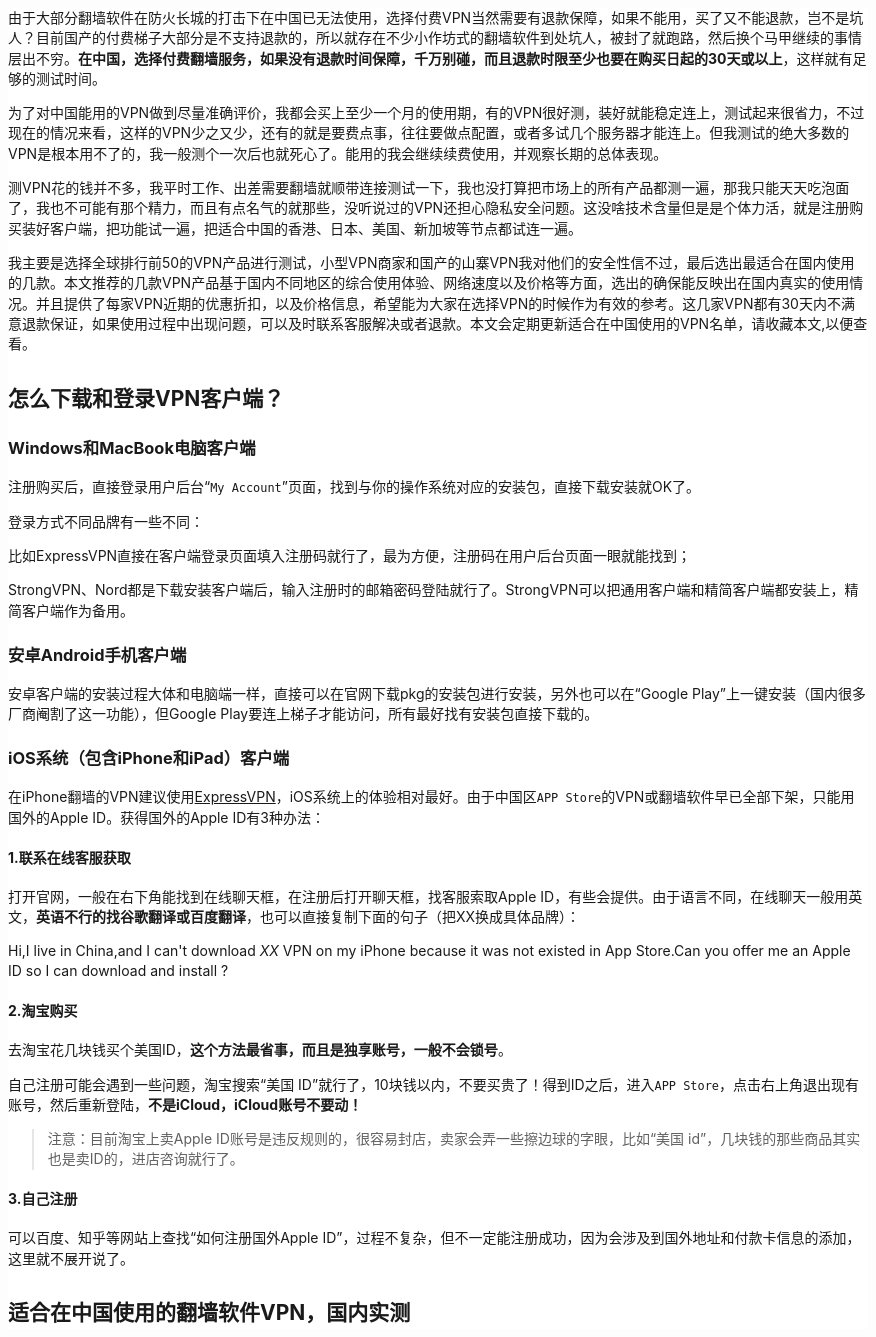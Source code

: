 由于大部分翻墙软件在防火长城的打击下在中国已无法使用，选择付费VPN当然需要有退款保障，如果不能用，买了又不能退款，岂不是坑人？目前国产的付费梯子大部分是不支持退款的，所以就存在不少小作坊式的翻墙软件到处坑人，被封了就跑路，然后换个马甲继续的事情层出不穷。**在中国，选择付费翻墙服务，如果没有退款时间保障，千万别碰，而且退款时限至少也要在购买日起的30天或以上**，这样就有足够的测试时间。

为了对中国能用的VPN做到尽量准确评价，我都会买上至少一个月的使用期，有的VPN很好测，装好就能稳定连上，测试起来很省力，不过现在的情况来看，这样的VPN少之又少，还有的就是要费点事，往往要做点配置，或者多试几个服务器才能连上。但我测试的绝大多数的VPN是根本用不了的，我一般测个一次后也就死心了。能用的我会继续续费使用，并观察长期的总体表现。

测VPN花的钱并不多，我平时工作、出差需要翻墙就顺带连接测试一下，我也没打算把市场上的所有产品都测一遍，那我只能天天吃泡面了，我也不可能有那个精力，而且有点名气的就那些，没听说过的VPN还担心隐私安全问题。这没啥技术含量但是是个体力活，就是注册购买装好客户端，把功能试一遍，把适合中国的香港、日本、美国、新加坡等节点都试连一遍。

我主要是选择全球排行前50的VPN产品进行测试，小型VPN商家和国产的山寨VPN我对他们的安全性信不过，最后选出最适合在国内使用的几款。本文推荐的几款VPN产品基于国内不同地区的综合使用体验、网络速度以及价格等方面，选出的确保能反映出在国内真实的使用情况。并且提供了每家VPN近期的优惠折扣，以及价格信息，希望能为大家在选择VPN的时候作为有效的参考。这几家VPN都有30天内不满意退款保证，如果使用过程中出现问题，可以及时联系客服解决或者退款。本文会定期更新适合在中国使用的VPN名单，请收藏本文,以便查看。

## 怎么下载和登录VPN客户端？

### Windows和MacBook电脑客户端

注册购买后，直接登录用户后台“`My Account`”页面，找到与你的操作系统对应的安装包，直接下载安装就OK了。

登录方式不同品牌有一些不同：

比如ExpressVPN直接在客户端登录页面填入注册码就行了，最为方便，注册码在用户后台页面一眼就能找到；

StrongVPN、Nord都是下载安装客户端后，输入注册时的邮箱密码登陆就行了。StrongVPN可以把通用客户端和精简客户端都安装上，精简客户端作为备用。

### 安卓Android手机客户端

安卓客户端的安装过程大体和电脑端一样，直接可以在官网下载pkg的安装包进行安装，另外也可以在“Google Play”上一键安装（国内很多厂商阉割了这一功能），但Google Play要连上梯子才能访问，所有最好找有安装包直接下载的。

### iOS系统（包含iPhone和iPad）客户端

在iPhone翻墙的VPN建议使用<a rel="nofollow noopener" href="https://linkv.org/express/" target="_blank">ExpressVPN</a>，iOS系统上的体验相对最好。由于中国区`APP Store`的VPN或翻墙软件早已全部下架，只能用国外的Apple ID。获得国外的Apple ID有3种办法：

#### 1.联系在线客服获取

打开官网，一般在右下角能找到在线聊天框，在注册后打开聊天框，找客服索取Apple ID，有些会提供。由于语言不同，在线聊天一般用英文，**英语不行的找谷歌翻译或百度翻译**，也可以直接复制下面的句子（把XX换成具体品牌）：

Hi,I live in China,and I can't download *XX* VPN on my iPhone because it was not existed in App Store.Can you offer me an Apple ID so I can download and install ?

#### 2.淘宝购买

去淘宝花几块钱买个美国ID，**这个方法最省事，而且是独享账号，一般不会锁号**。

自己注册可能会遇到一些问题，淘宝搜索“美国 ID”就行了，10块钱以内，不要买贵了！得到ID之后，进入`APP Store`，点击右上角退出现有账号，然后重新登陆，**不是iCloud，iCloud账号不要动！**

>注意：目前淘宝上卖Apple ID账号是违反规则的，很容易封店，卖家会弄一些擦边球的字眼，比如“美国 id”，几块钱的那些商品其实也是卖ID的，进店咨询就行了。

#### 3.自己注册

可以百度、知乎等网站上查找“如何注册国外Apple ID”，过程不复杂，但不一定能注册成功，因为会涉及到国外地址和付款卡信息的添加，这里就不展开说了。

## 适合在中国使用的翻墙软件VPN，国内实测
